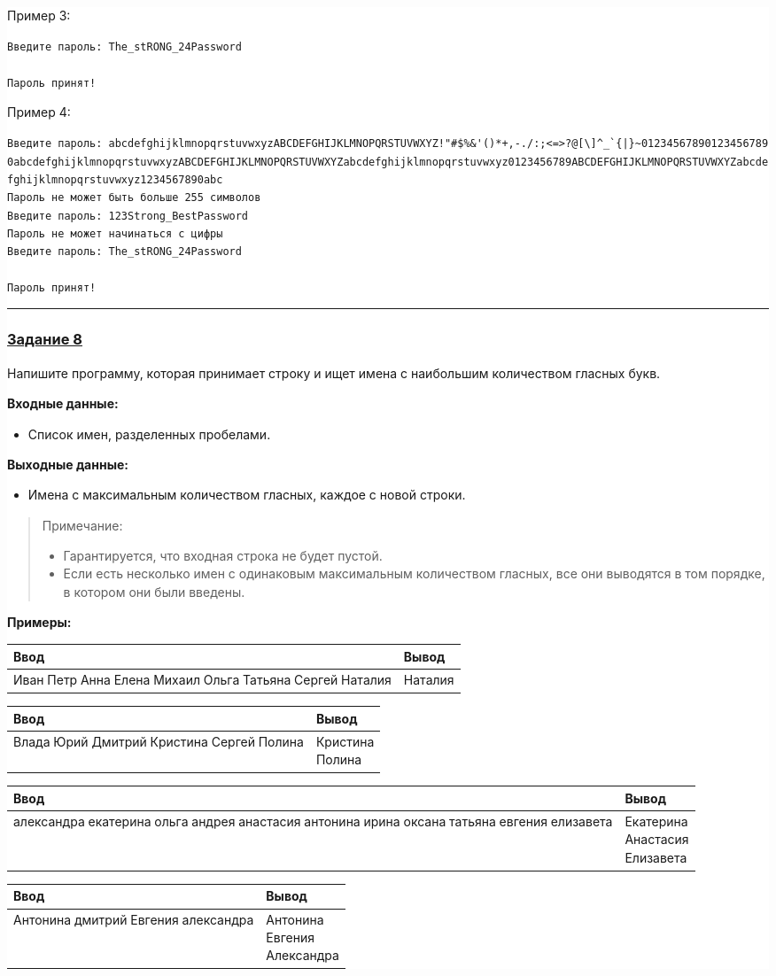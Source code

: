Пример 3:

```text
Введите пароль: The_stRONG_24Password

Пароль принят!
```

Пример 4:

```text
Введите пароль: abcdefghijklmnopqrstuvwxyzABCDEFGHIJKLMNOPQRSTUVWXYZ!"#$%&'()*+,-./:;<=>?@[\]^_`{|}~012345678901234567890abcdefghijklmnopqrstuvwxyzABCDEFGHIJKLMNOPQRSTUVWXYZabcdefghijklmnopqrstuvwxyz0123456789ABCDEFGHIJKLMNOPQRSTUVWXYZabcdefghijklmnopqrstuvwxyz1234567890abc
Пароль не может быть больше 255 символов
Введите пароль: 123Strong_BestPassword
Пароль не может начинаться с цифры
Введите пароль: The_stRONG_24Password

Пароль принят!
```

---

### [Задание 8](task_8.py)

Напишите программу, которая принимает строку и ищет имена с наибольшим количеством гласных букв.

**Входные данные:**

- Список имен, разделенных пробелами.

**Выходные данные:**

- Имена с максимальным количеством гласных, каждое с новой строки.

> Примечание:
>
> - Гарантируется, что входная строка не будет пустой.
> - Если есть несколько имен с одинаковым максимальным количеством гласных, все они выводятся в том порядке, в котором
    они были введены.

**Примеры:**

| Ввод                                                                                             | Вывод   |
|:-------------------------------------------------------------------------------------------------|:--------|
| Иван&#160;Петр&#160;Анна&#160;Елена&#160;Михаил&#160;Ольга&#160;Татьяна&#160;Сергей&#160;Наталия | Наталия |

| Ввод                                                               | Вывод              |
|:-------------------------------------------------------------------|:-------------------|
| Влада&#160;Юрий&#160;Дмитрий&#160;Кристина&#160;Сергей&#160;Полина | Кристина<br>Полина |

| Ввод                                                                                                                                          | Вывод                               |
|:----------------------------------------------------------------------------------------------------------------------------------------------|:------------------------------------|
| александра&#160;екатерина&#160;ольга&#160;андрея&#160;анастасия&#160;антонина&#160;ирина&#160;оксана&#160;татьяна&#160;евгения&#160;елизавета | Екатерина<br>Анастасия<br>Елизавета |

| Ввод                                               | Вывод                             |
|:---------------------------------------------------|:----------------------------------|
| Антонина&#160;дмитрий&#160;Евгения&#160;александра | Антонина<br>Евгения<br>Александра |
